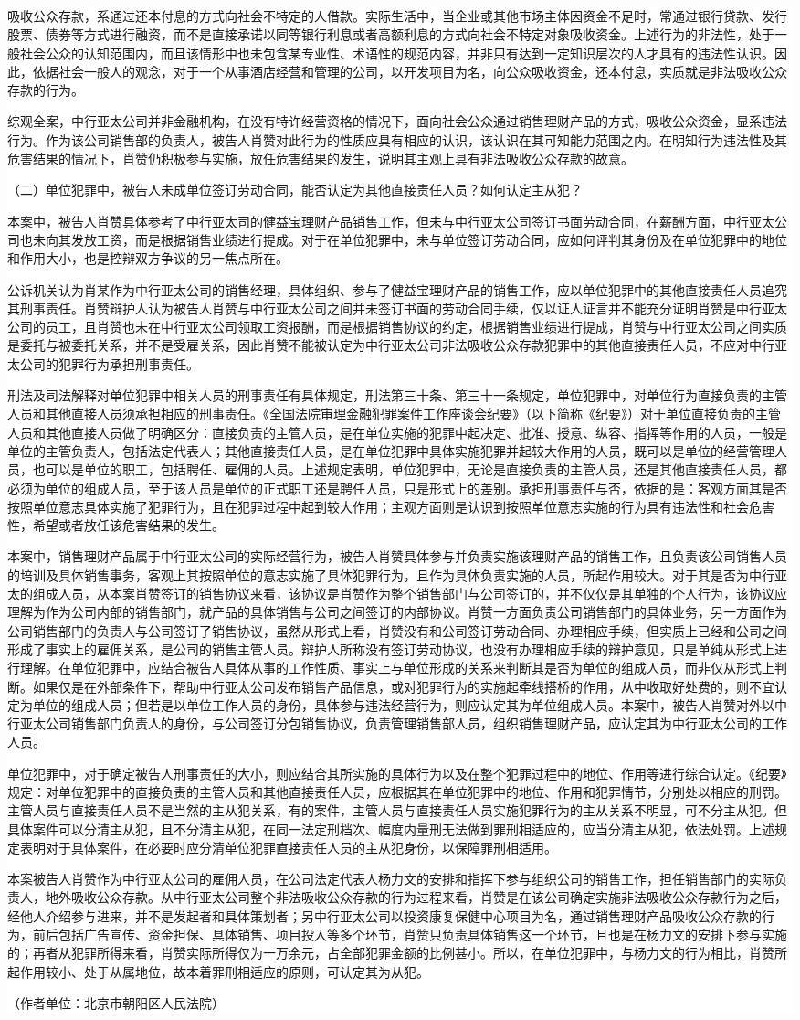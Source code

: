 吸收公众存款，系通过还本付息的方式向社会不特定的人借款。实际生活中，当企业或其他市场主体因资金不足时，常通过银行贷款、发行股票、债券等方式进行融资，而不是直接承诺以同等银行利息或者高额利息的方式向社会不特定对象吸收资金。上述行为的非法性，处于一般社会公众的认知范围内，而且该情形中也未包含某专业性、术语性的规范内容，并非只有达到一定知识层次的人才具有的违法性认识。因此，依据社会一般人的观念，对于一个从事酒店经营和管理的公司，以开发项目为名，向公众吸收资金，还本付息，实质就是非法吸收公众存款的行为。

综观全案，中行亚太公司并非金融机构，在没有特许经营资格的情况下，面向社会公众通过销售理财产品的方式，吸收公众资金，显系违法行为。作为该公司销售部的负责人，被告人肖赞对此行为的性质应具有相应的认识，该认识在其可知能力范围之内。在明知行为违法性及其危害结果的情况下，肖赞仍积极参与实施，放任危害结果的发生，说明其主观上具有非法吸收公众存款的故意。

（二）单位犯罪中，被告人未成单位签订劳动合同，能否认定为其他直接责任人员？如何认定主从犯？

本案中，被告人肖赞具体参考了中行亚太司的健益宝理财产品销售工作，但未与中行亚太公司签订书面劳动合同，在薪酬方面，中行亚太公司也未向其发放工资，而是根据销售业绩进行提成。对于在单位犯罪中，未与单位签订劳动合同，应如何评判其身份及在单位犯罪中的地位和作用大小，也是控辩双方争议的另一焦点所在。

公诉机关认为肖某作为中行亚太公司的销售经理，具体组织、参与了健益宝理财产品的销售工作，应以单位犯罪中的其他直接责任人员追究其刑事责任。肖赞辩护人认为被告人肖赞与中行亚太公司之间并未签订书面的劳动合同手续，仅以证人证言并不能充分证明肖赞是中行亚太公司的员工，且肖赞也未在中行亚太公司领取工资报酬，而是根据销售协议的约定，根据销售业绩进行提成，肖赞与中行亚太公司之间实质是委托与被委托关系，并不是受雇关系，因此肖赞不能被认定为中行亚太公司非法吸收公众存款犯罪中的其他直接责任人员，不应对中行亚太公司的犯罪行为承担刑事责任。

刑法及司法解释对单位犯罪中相关人员的刑事责任有具体规定，刑法第三十条、第三十一条规定，单位犯罪中，对单位行为直接负责的主管人员和其他直接人员须承担相应的刑事责任。《全国法院审理金融犯罪案件工作座谈会纪要》（以下简称《纪要》）对于单位直接负责的主管人员和其他直接人员做了明确区分：直接负责的主管人员，是在单位实施的犯罪中起决定、批准、授意、纵容、指挥等作用的人员，一般是单位的主管负责人，包括法定代表人；其他直接责任人员，是在单位犯罪中具体实施犯罪并起较大作用的人员，既可以是单位的经营管理人员，也可以是单位的职工，包括聘任、雇佣的人员。上述规定表明，单位犯罪中，无论是直接负责的主管人员，还是其他直接责任人员，都必须为单位的组成人员，至于该人员是单位的正式职工还是聘任人员，只是形式上的差别。承担刑事责任与否，依据的是：客观方面其是否按照单位意志具体实施了犯罪行为，且在犯罪过程中起到较大作用；主观方面则是认识到按照单位意志实施的行为具有违法性和社会危害性，希望或者放任该危害结果的发生。

本案中，销售理财产品属于中行亚太公司的实际经营行为，被告人肖赞具体参与并负责实施该理财产品的销售工作，且负责该公司销售人员的培训及具体销售事务，客观上其按照单位的意志实施了具体犯罪行为，且作为具体负责实施的人员，所起作用较大。对于其是否为中行亚太的组成人员，从本案肖赞签订的销售协议来看，该协议是肖赞作为整个销售部门与公司签订的，并不仅仅是其单独的个人行为，该协议应理解为作为公司内部的销售部门，就产品的具体销售与公司之间签订的内部协议。肖赞一方面负责公司销售部门的具体业务，另一方面作为公司销售部门的负责人与公司签订了销售协议，虽然从形式上看，肖赞没有和公司签订劳动合同、办理相应手续，但实质上已经和公司之间形成了事实上的雇佣关系，是公司的销售主管人员。辩护人所称没有签订劳动协议，也没有办理相应手续的辩护意见，只是单纯从形式上进行理解。在单位犯罪中，应结合被告人具体从事的工作性质、事实上与单位形成的关系来判断其是否为单位的组成人员，而非仅从形式上判断。如果仅是在外部条件下，帮助中行亚太公司发布销售产品信息，或对犯罪行为的实施起牵线搭桥的作用，从中收取好处费的，则不宜认定为单位的组成人员；但若是以单位工作人员的身份，具体参与违法经营行为，则应认定其为单位组成人员。本案中，被告人肖赞对外以中行亚太公司销售部门负责人的身份，与公司签订分包销售协议，负责管理销售部人员，组织销售理财产品，应认定其为中行亚太公司的工作人员。

单位犯罪中，对于确定被告人刑事责任的大小，则应结合其所实施的具体行为以及在整个犯罪过程中的地位、作用等进行综合认定。《纪要》规定：对单位犯罪中的直接负责的主管人员和其他直接责任人员，应根据其在单位犯罪中的地位、作用和犯罪情节，分别处以相应的刑罚。主管人员与直接责任人员不是当然的主从犯关系，有的案件，主管人员与直接责任人员实施犯罪行为的主从关系不明显，可不分主从犯。但具体案件可以分清主从犯，且不分清主从犯，在同一法定刑档次、幅度内量刑无法做到罪刑相适应的，应当分清主从犯，依法处罚。上述规定表明对于具体案件，在必要时应分清单位犯罪直接责任人员的主从犯身份，以保障罪刑相适用。

本案被告人肖赞作为中行亚太公司的雇佣人员，在公司法定代表人杨力文的安排和指挥下参与组织公司的销售工作，担任销售部门的实际负责人，地外吸收公众存款。从中行亚太公司整个非法吸收公众存款的行为过程来看，肖赞是在该公司确定实施非法吸收公众存款行为之后，经他人介绍参与进来，并不是发起者和具体策划者；另中行亚太公司以投资康复保健中心项目为名，通过销售理财产品吸收公众存款的行为，前后包括广告宣传、资金担保、具体销售、项目投入等多个环节，肖赞只负责具体销售这一个环节，且也是在杨力文的安排下参与实施的；再者从犯罪所得来看，肖赞实际所得仅为一万余元，占全部犯罪金额的比例甚小。所以，在单位犯罪中，与杨力文的行为相比，肖赞所起作用较小、处于从属地位，故本着罪刑相适应的原则，可认定其为从犯。

（作者单位：北京市朝阳区人民法院）